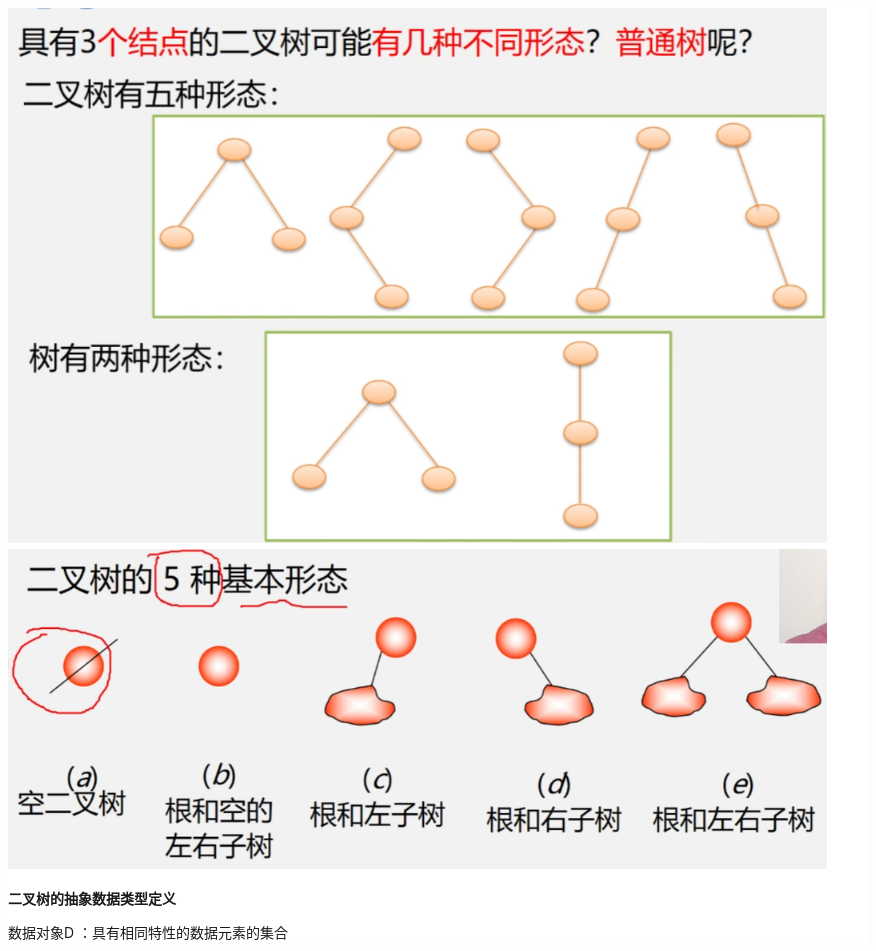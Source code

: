 <img src="./images/image-20250326144141388.png" alt="image-20250326144141388" style="zoom:80%;" />

<img src="./images/image-20250326144211784.png" alt="image-20250326144211784" style="zoom:80%;" />

**二叉树的抽象数据类型定义**

数据对象D ：具有相同特性的数据元素的集合
